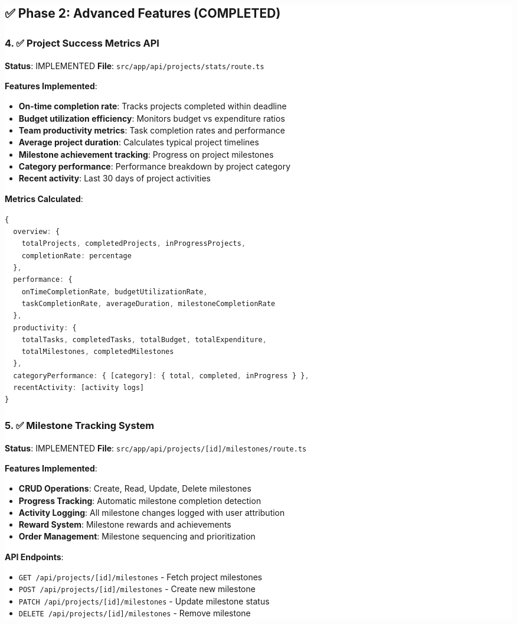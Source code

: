 ## ✅ Phase 2: Advanced Features (COMPLETED)

### 4. ✅ Project Success Metrics API
**Status**: IMPLEMENTED
**File**: `src/app/api/projects/stats/route.ts`

**Features Implemented**:
- **On-time completion rate**: Tracks projects completed within deadline
- **Budget utilization efficiency**: Monitors budget vs expenditure ratios
- **Team productivity metrics**: Task completion rates and performance
- **Average project duration**: Calculates typical project timelines
- **Milestone achievement tracking**: Progress on project milestones
- **Category performance**: Performance breakdown by project category
- **Recent activity**: Last 30 days of project activities

**Metrics Calculated**:
```typescript
{
  overview: {
    totalProjects, completedProjects, inProgressProjects,
    completionRate: percentage
  },
  performance: {
    onTimeCompletionRate, budgetUtilizationRate,
    taskCompletionRate, averageDuration, milestoneCompletionRate
  },
  productivity: {
    totalTasks, completedTasks, totalBudget, totalExpenditure,
    totalMilestones, completedMilestones
  },
  categoryPerformance: { [category]: { total, completed, inProgress } },
  recentActivity: [activity logs]
}
```

### 5. ✅ Milestone Tracking System
**Status**: IMPLEMENTED
**File**: `src/app/api/projects/[id]/milestones/route.ts`

**Features Implemented**:
- **CRUD Operations**: Create, Read, Update, Delete milestones
- **Progress Tracking**: Automatic milestone completion detection
- **Activity Logging**: All milestone changes logged with user attribution
- **Reward System**: Milestone rewards and achievements
- **Order Management**: Milestone sequencing and prioritization

**API Endpoints**:
- `GET /api/projects/[id]/milestones` - Fetch project milestones
- `POST /api/projects/[id]/milestones` - Create new milestone
- `PATCH /api/projects/[id]/milestones` - Update milestone status
- `DELETE /api/projects/[id]/milestones` - Remove milestone
